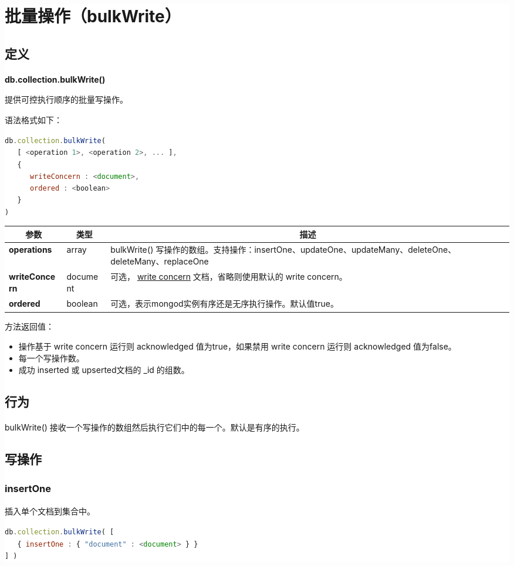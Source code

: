 

# 批量操作（bulkWrite）

## 定义

**db.collection.bulkWrite()**

提供可控执行顺序的批量写操作。

语法格式如下：

```javascript
db.collection.bulkWrite(
   [ <operation 1>, <operation 2>, ... ],
   {
      writeConcern : <document>,
      ordered : <boolean>
   }
)
```

| 参数           | 类型     | 描述                                                         |
| -------------- | -------- | ------------------------------------------------------------ |
| **operations** | array    | bulkWrite() 写操作的数组。支持操作：insertOne、updateOne、updateMany、deleteOne、deleteMany、replaceOne |
| **writeConcern**   | document | 可选， [write concern](https://docs.mongodb.com/v3.4/reference/write-concern/) 文档，省略则使用默认的 write concern。 |
| **ordered**    | boolean  | 可选，表示mongod实例有序还是无序执行操作。默认值true。       |

方法返回值：

- 操作基于 write concern 运行则 acknowledged 值为true，如果禁用 write concern 运行则 acknowledged 值为false。
- 每一个写操作数。
- 成功 inserted 或 upserted文档的 _id 的组数。



## 行为

bulkWrite() 接收一个写操作的数组然后执行它们中的每一个。默认是有序的执行。



## 写操作

### insertOne

插入单个文档到集合中。

```javascript
db.collection.bulkWrite( [
   { insertOne : { "document" : <document> } }
] )
```
